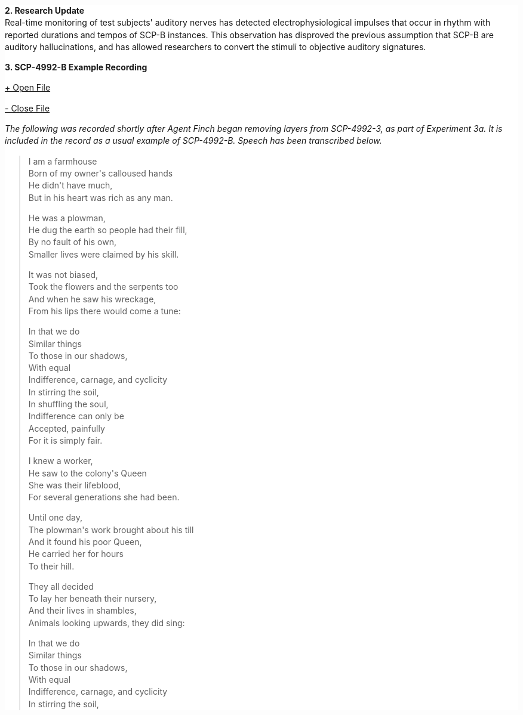
  
**2\. Research Update**  
Real-time monitoring of test subjects' auditory nerves has detected electrophysiological impulses that occur in rhythm with reported durations and tempos of SCP-B instances. This observation has disproved the previous assumption that SCP-B are auditory hallucinations, and has allowed researchers to convert the stimuli to objective auditory signatures.  
  
**3\. SCP-4992-B Example Recording**

[+ Open File](javascript:;)

[\- Close File](javascript:;)

_The following was recorded shortly after Agent Finch began removing layers from SCP-4992-3, as part of Experiment 3a. It is included in the record as a usual example of SCP-4992-B. Speech has been transcribed below._  

  

> I am a farmhouse  
> Born of my owner's calloused hands  
> He didn't have much,  
> But in his heart was rich as any man.
> 
> He was a plowman,  
> He dug the earth so people had their fill,  
> By no fault of his own,  
> Smaller lives were claimed by his skill.
> 
> It was not biased,  
> Took the flowers and the serpents too  
> And when he saw his wreckage,  
> From his lips there would come a tune:
> 
> In that we do  
> Similar things  
> To those in our shadows,  
> With equal  
> Indifference, carnage, and cyclicity  
> In stirring the soil,  
> In shuffling the soul,  
> Indifference can only be  
> Accepted, painfully  
> For it is simply fair.
> 
> I knew a worker,  
> He saw to the colony's Queen  
> She was their lifeblood,  
> For several generations she had been.
> 
> Until one day,  
> The plowman's work brought about his till  
> And it found his poor Queen,  
> He carried her for hours  
> To their hill.
> 
> They all decided  
> To lay her beneath their nursery,  
> And their lives in shambles,  
> Animals looking upwards, they did sing:
> 
> In that we do  
> Similar things  
> To those in our shadows,  
> With equal  
> Indifference, carnage, and cyclicity  
> In stirring the soil,  